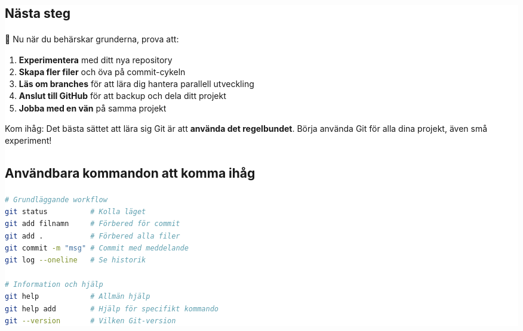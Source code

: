 ## Nästa steg

🎯 Nu när du behärskar grunderna, prova att:

1. **Experimentera** med ditt nya repository
2. **Skapa fler filer** och öva på commit-cykeln
3. **Läs om branches** för att lära dig hantera parallell utveckling
4. **Anslut till GitHub** för att backup och dela ditt projekt
5. **Jobba med en vän** på samma projekt

Kom ihåg: Det bästa sättet att lära sig Git är att **använda det regelbundet**. Börja använda Git för alla dina projekt, även små experiment!

## Användbara kommandon att komma ihåg

```bash
# Grundläggande workflow
git status          # Kolla läget
git add filnamn     # Förbered för commit
git add .           # Förbered alla filer
git commit -m "msg" # Commit med meddelande
git log --oneline   # Se historik

# Information och hjälp
git help            # Allmän hjälp
git help add        # Hjälp för specifikt kommando
git --version       # Vilken Git-version
```